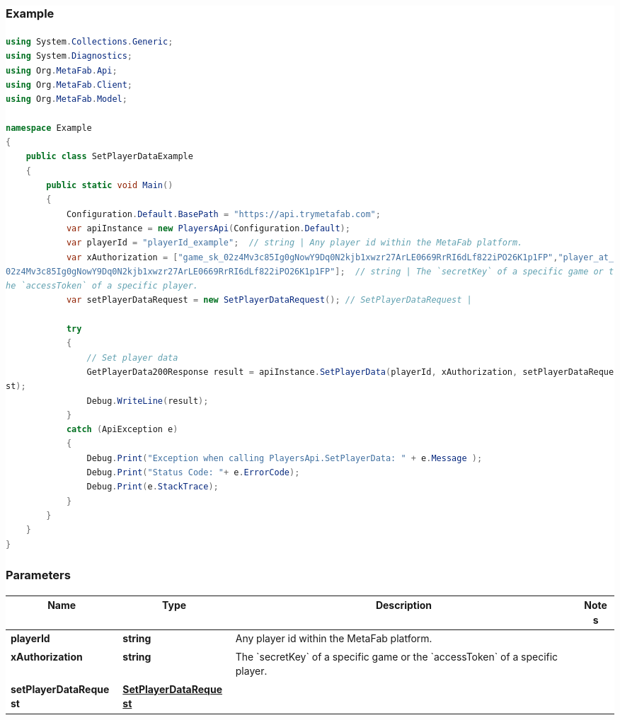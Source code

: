 ### Example

```csharp
using System.Collections.Generic;
using System.Diagnostics;
using Org.MetaFab.Api;
using Org.MetaFab.Client;
using Org.MetaFab.Model;

namespace Example
{
    public class SetPlayerDataExample
    {
        public static void Main()
        {
            Configuration.Default.BasePath = "https://api.trymetafab.com";
            var apiInstance = new PlayersApi(Configuration.Default);
            var playerId = "playerId_example";  // string | Any player id within the MetaFab platform.
            var xAuthorization = ["game_sk_02z4Mv3c85Ig0gNowY9Dq0N2kjb1xwzr27ArLE0669RrRI6dLf822iPO26K1p1FP","player_at_02z4Mv3c85Ig0gNowY9Dq0N2kjb1xwzr27ArLE0669RrRI6dLf822iPO26K1p1FP"];  // string | The `secretKey` of a specific game or the `accessToken` of a specific player.
            var setPlayerDataRequest = new SetPlayerDataRequest(); // SetPlayerDataRequest | 

            try
            {
                // Set player data
                GetPlayerData200Response result = apiInstance.SetPlayerData(playerId, xAuthorization, setPlayerDataRequest);
                Debug.WriteLine(result);
            }
            catch (ApiException e)
            {
                Debug.Print("Exception when calling PlayersApi.SetPlayerData: " + e.Message );
                Debug.Print("Status Code: "+ e.ErrorCode);
                Debug.Print(e.StackTrace);
            }
        }
    }
}
```

### Parameters


Name | Type | Description  | Notes
------------- | ------------- | ------------- | -------------
 **playerId** | **string**| Any player id within the MetaFab platform. | 
 **xAuthorization** | **string**| The &#x60;secretKey&#x60; of a specific game or the &#x60;accessToken&#x60; of a specific player. | 
 **setPlayerDataRequest** | [**SetPlayerDataRequest**](SetPlayerDataRequest.md)|  | 

